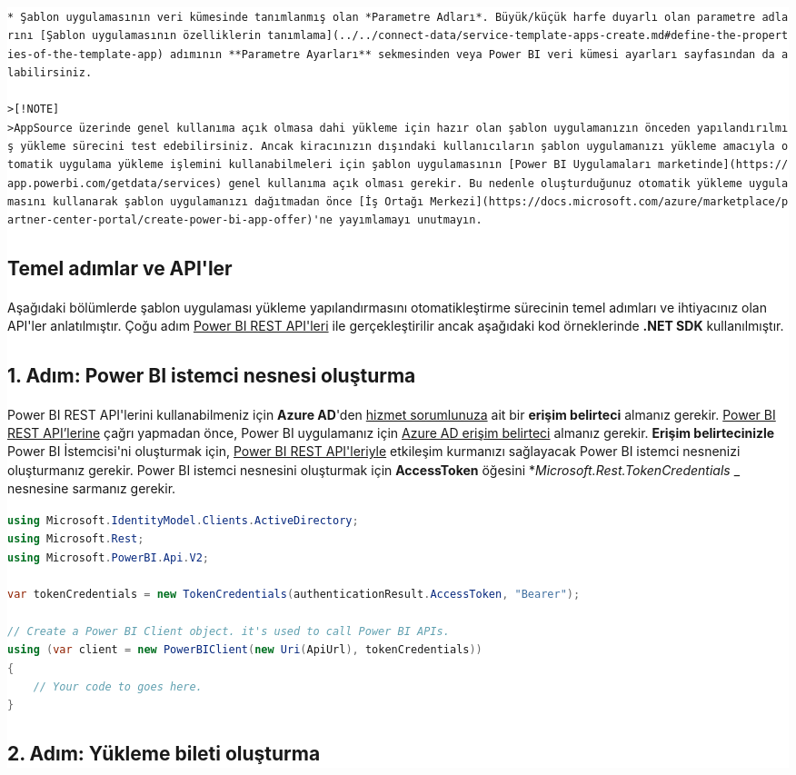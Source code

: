     * Şablon uygulamasının veri kümesinde tanımlanmış olan *Parametre Adları*. Büyük/küçük harfe duyarlı olan parametre adlarını [Şablon uygulamasının özelliklerin tanımlama](../../connect-data/service-template-apps-create.md#define-the-properties-of-the-template-app) adımının **Parametre Ayarları** sekmesinden veya Power BI veri kümesi ayarları sayfasından da alabilirsiniz.

    >[!NOTE]
    >AppSource üzerinde genel kullanıma açık olmasa dahi yükleme için hazır olan şablon uygulamanızın önceden yapılandırılmış yükleme sürecini test edebilirsiniz. Ancak kiracınızın dışındaki kullanıcıların şablon uygulamanızı yükleme amacıyla otomatik uygulama yükleme işlemini kullanabilmeleri için şablon uygulamasının [Power BI Uygulamaları marketinde](https://app.powerbi.com/getdata/services) genel kullanıma açık olması gerekir. Bu nedenle oluşturduğunuz otomatik yükleme uygulamasını kullanarak şablon uygulamanızı dağıtmadan önce [İş Ortağı Merkezi](https://docs.microsoft.com/azure/marketplace/partner-center-portal/create-power-bi-app-offer)'ne yayımlamayı unutmayın.

## <a name="main-steps-and-apis"></a>Temel adımlar ve API'ler

Aşağıdaki bölümlerde şablon uygulaması yükleme yapılandırmasını otomatikleştirme sürecinin temel adımları ve ihtiyacınız olan API'ler anlatılmıştır. Çoğu adım [Power BI REST API'leri](https://docs.microsoft.com/rest/api/power-bi/) ile gerçekleştirilir ancak aşağıdaki kod örneklerinde **.NET SDK** kullanılmıştır.

## <a name="step-1-create-a-power-bi-client-object"></a>1\. Adım: Power BI istemci nesnesi oluşturma 

Power BI REST API'lerini kullanabilmeniz için **Azure AD**'den [hizmet sorumlunuza](../embedded/embed-service-principal.md) ait bir **erişim belirteci** almanız gerekir. [Power BI REST API’lerine](https://docs.microsoft.com/rest/api/power-bi/) çağrı yapmadan önce, Power BI uygulamanız için [Azure AD erişim belirteci](../embedded/get-azuread-access-token.md#access-token-for-non-power-bi-users-app-owns-data) almanız gerekir.
**Erişim belirtecinizle** Power BI İstemcisi'ni oluşturmak için, [Power BI REST API'leriyle](https://docs.microsoft.com/rest/api/power-bi/) etkileşim kurmanızı sağlayacak Power BI istemci nesnenizi oluşturmanız gerekir. Power BI istemci nesnesini oluşturmak için **AccessToken** öğesini **_Microsoft.Rest.TokenCredentials_* _ nesnesine sarmanız gerekir.

```csharp
using Microsoft.IdentityModel.Clients.ActiveDirectory;
using Microsoft.Rest;
using Microsoft.PowerBI.Api.V2;

var tokenCredentials = new TokenCredentials(authenticationResult.AccessToken, "Bearer");

// Create a Power BI Client object. it's used to call Power BI APIs.
using (var client = new PowerBIClient(new Uri(ApiUrl), tokenCredentials))
{
    // Your code to goes here.
}
```

## <a name="step-2-create-an-install-ticket"></a>2\. Adım: Yükleme bileti oluşturma
